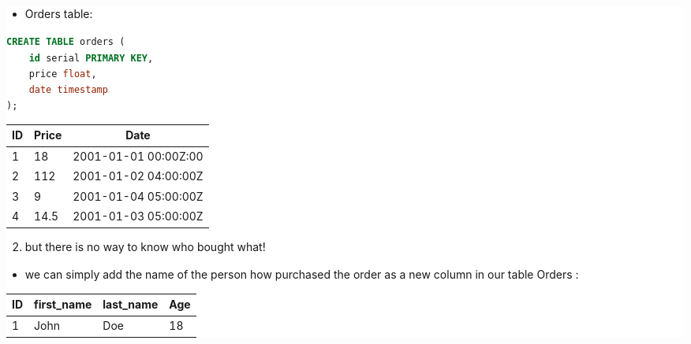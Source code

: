 - Orders table:

<div class="container">

```sql
CREATE TABLE orders (
    id serial PRIMARY KEY,
    price float,
  	date timestamp
);
```

<table class="orders">
<thead>
    <tr>
      <th class="th">ID</th>
      <th class="th">Price</th>
      <th class="th">Date</th>
    </tr>
  </thead>
  <tbody>
    <tr>
      <td class="td">1</td>
      <td class="td">18</td>
      <td class="td">2001-01-01 00:00Z:00</td>
    </tr>
    <tr>
      <td class="td">2</td>
      <td class="td">112</td>
      <td class="td">2001-01-02 04:00:00Z</td>
    </tr>
    <tr>
      <td class="td">3</td>
      <td class="td">9</td>
      <td class="td">2001-01-04 05:00:00Z</td>
    </tr>
    <tr>
      <td class="td">4</td>
      <td class="td">14.5</td>
      <td class="td">2001-01-03 05:00:00Z</td>
    </tr>
  </tbody>
</table>
</div>

2. but there is no way to know who bought what!

- we can simply add the name of the person how purchased the order as a new column in our table Orders :

<div class="container">

<table>
<thead>
    <tr>
      <th class="th">ID</th>
      <th class="th">first_name</th>
      <th class="th">last_name</th>
      <th class="th">Age</th>
    </tr>
  </thead>
  <tbody>
    <tr>
      <td class="td">1</td>
      <td class="td specific">John</td>
      <td class="td">Doe</td>
      <td class="td">18</td>